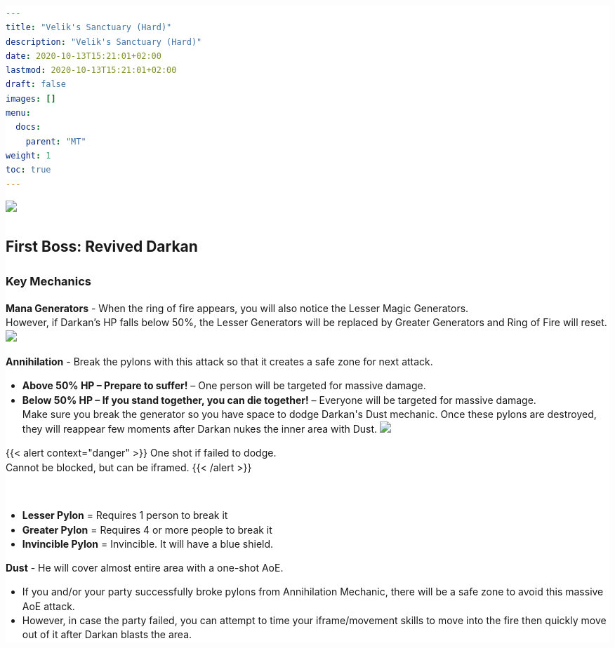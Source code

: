 ```yaml
---
title: "Velik's Sanctuary (Hard)"
description: "Velik's Sanctuary (Hard)"
date: 2020-10-13T15:21:01+02:00
lastmod: 2020-10-13T15:21:01+02:00
draft: false
images: []
menu:
  docs:
    parent: "MT"
weight: 1
toc: true
---
```


<div id="first-boss">

![](https://i.imgur.com/ygwEQeA.png)
## First Boss: Revived Darkan
### Key Mechanics

**Mana Generators** - When the ring of fire appears, you will also notice the Lesser Magic Generators. <br> 
However, if Darkan’s HP falls below 50%, the Lesser Generators will be replaced by Greater Generators and Ring of Fire will reset. 
![](https://i.imgur.com/vjtdPI9.png)

**Annihilation** - Break the pylons with this attack so that it creates a safe zone for next attack.
* **Above 50% HP – Prepare to suffer!** – One person will be targeted for massive damage.
* **Below 50% HP – If you stand together, you can die together!** – Everyone will be targeted for massive damage. <br>
Make sure you break the generator so you have space to dodge Darkan's Dust mechanic.
Once these pylons are destroyed, they will reappear few moments after Darkan nukes the inner area with Dust.
![](https://i.imgur.com/kysBjgm.png)

{{< alert context="danger" >}}
One shot if failed to dodge.<br>
Cannot be blocked, but can be iframed.
{{< /alert >}}

<br>
      
* **Lesser Pylon** = Requires 1 person to break it
* **Greater Pylon** = Requires 4 or more people to break it
* **Invincible Pylon** = Invincible. It will have a blue shield. <br>

**Dust** - He will cover almost entire area with a one-shot AoE.
* If you and/or your party successfully broke pylons from Annihilation Mechanic, there will be a safe zone to avoid this massive AoE attack. 
* However, in case the party failed, you can attempt to time your iframe/movement skills to move into the fire then quickly move out of it after Darkan blasts the area.
